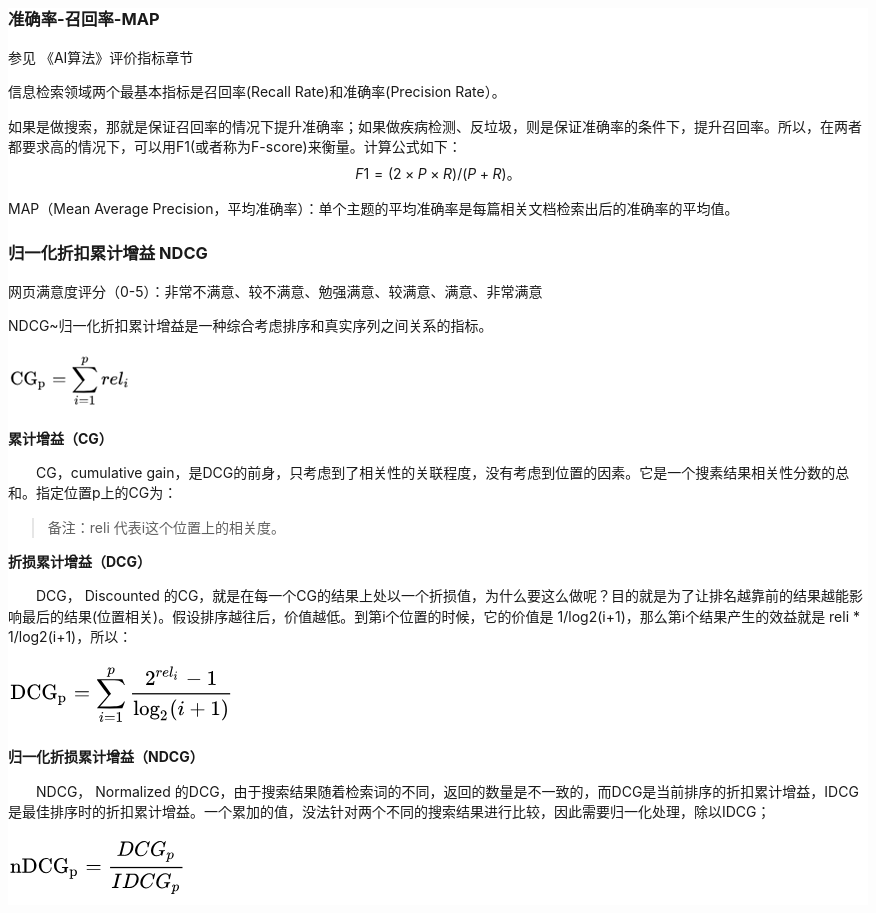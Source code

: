 ### 准确率-召回率-MAP

参见  《AI算法》评价指标章节

信息检索领域两个最基本指标是召回率(Recall Rate)和准确率(Precision Rate）。

如果是做搜索，那就是保证召回率的情况下提升准确率；如果做疾病检测、反垃圾，则是保证准确率的条件下，提升召回率。所以，在两者都要求高的情况下，可以用F1(或者称为F-score)来衡量。计算公式如下：
$$
F1 = (2 × P × R) / (P + R)。
$$



MAP（Mean Average Precision，平均准确率）：单个主题的平均准确率是每篇相关文档检索出后的准确率的平均值。



### 归一化折扣累计增益 NDCG

网页满意度评分（0-5）：非常不满意、较不满意、勉强满意、较满意、满意、非常满意

NDCG~归一化折扣累计增益是一种综合考虑排序和真实序列之间关系的指标。

 ![1574500628625](../../media/sf_reuse/algo/algo_formula_001_ndcg.png)

**累计增益（CG）**

　　CG，cumulative gain，是DCG的前身，只考虑到了相关性的关联程度，没有考虑到位置的因素。它是一个搜素结果相关性分数的总和。指定位置p上的CG为：

> 备注：reli 代表i这个位置上的相关度。

 

**折损累计增益（DCG）**

　　DCG， Discounted 的CG，就是在每一个CG的结果上处以一个折损值，为什么要这么做呢？目的就是为了让排名越靠前的结果越能影响最后的结果(位置相关)。假设排序越往后，价值越低。到第i个位置的时候，它的价值是 1/log2(i+1)，那么第i个结果产生的效益就是 reli * 1/log2(i+1)，所以：

   

 ![1574500721464](../../media/sf_reuse/algo/algo_formula_002.png)

**归一化折损累计增益（NDCG）**

　　NDCG， Normalized 的DCG，由于搜索结果随着检索词的不同，返回的数量是不一致的，而DCG是当前排序的折扣累计增益，IDCG是最佳排序时的折扣累计增益。一个累加的值，没法针对两个不同的搜索结果进行比较，因此需要归一化处理，除以IDCG；

   ![1574500749210](../../media/sf_reuse/algo/algo_formula_003.png)

 